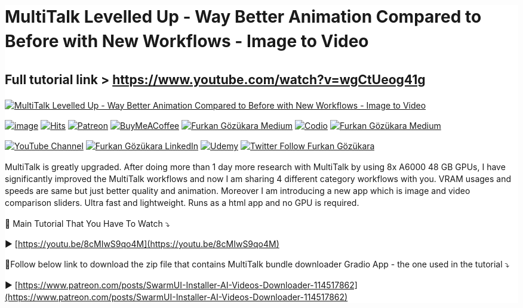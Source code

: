# MultiTalk Levelled Up - Way Better Animation Compared to Before with New Workflows - Image to Video

## Full tutorial link > https://www.youtube.com/watch?v=wgCtUeog41g

[![MultiTalk Levelled Up - Way Better Animation Compared to Before with New Workflows - Image to Video](https://img.youtube.com/vi/wgCtUeog41g/sddefault.jpg)](https://www.youtube.com/watch?v=wgCtUeog41g "MultiTalk Levelled Up - Way Better Animation Compared to Before with New Workflows - Image to Video")

[![image](https://img.shields.io/discord/772774097734074388?label=Discord&logo=discord)](https://discord.com/servers/software-engineering-courses-secourses-772774097734074388) [![Hits](https://hits.sh/github.com/FurkanGozukara/Stable-Diffusion/blob/main/Tutorials/MultiTalk-Levelled-Up-Way-Better-Animation-Compared-to-Before-with-New-Workflows-Image-to-Video.md.svg?style=plastic&label=Hits%20Since%2025.08.27&labelColor=007ec6&logo=SECourses)](https://hits.sh/github.com/FurkanGozukara/Stable-Diffusion/blob/main/Tutorials/MultiTalk-Levelled-Up-Way-Better-Animation-Compared-to-Before-with-New-Workflows-Image-to-Video.md)
[![Patreon](https://img.shields.io/badge/Patreon-Support%20Me-F2EB0E?style=for-the-badge&logo=patreon)](https://www.patreon.com/c/SECourses) [![BuyMeACoffee](https://img.shields.io/badge/Buy%20Me%20a%20Coffee-ffdd00?style=for-the-badge&logo=buy-me-a-coffee&logoColor=black)](https://www.buymeacoffee.com/DrFurkan) [![Furkan Gözükara Medium](https://img.shields.io/badge/Medium-Follow%20Me-800080?style=for-the-badge&logo=medium&logoColor=white)](https://medium.com/@furkangozukara) [![Codio](https://img.shields.io/static/v1?style=for-the-badge&message=Articles&color=4574E0&logo=Codio&logoColor=FFFFFF&label=CivitAI)](https://civitai.com/user/SECourses/articles) [![Furkan Gözükara Medium](https://img.shields.io/badge/DeviantArt-Follow%20Me-990000?style=for-the-badge&logo=deviantart&logoColor=white)](https://www.deviantart.com/monstermmorpg)

[![YouTube Channel](https://img.shields.io/badge/YouTube-SECourses-C50C0C?style=for-the-badge&logo=youtube)](https://www.youtube.com/SECourses)  [![Furkan Gözükara LinkedIn](https://img.shields.io/badge/LinkedIn-Follow%20Me-0077B5?style=for-the-badge&logo=linkedin&logoColor=white)](https://www.linkedin.com/in/furkangozukara/)   [![Udemy](https://img.shields.io/static/v1?style=for-the-badge&message=Stable%20Diffusion%20Course&color=A435F0&logo=Udemy&logoColor=FFFFFF&label=Udemy)](https://www.udemy.com/course/stable-diffusion-dreambooth-lora-zero-to-hero/?referralCode=E327407C9BDF0CEA8156) [![Twitter Follow Furkan Gözükara](https://img.shields.io/badge/Twitter-Follow%20Me-1DA1F2?style=for-the-badge&logo=twitter&logoColor=white)](https://twitter.com/GozukaraFurkan)


MultiTalk is greatly upgraded. After doing more than 1 day more research with MultiTalk by using 8x A6000 48 GB GPUs, I have significantly improved the MultiTalk workflows and now I am sharing 4 different category workflows with you. VRAM usages and  speeds are same but just better quality and animation. Moreover I am introducing a new app which is image and video comparison sliders. Ultra fast and lightweight. Runs as a html app and no GPU is required.

🔗 Main Tutorial That You Have To Watch ⤵️

▶️ [https://youtu.be/8cMIwS9qo4M](https://youtu.be/8cMIwS9qo4M)

🔗Follow below link to download the zip file that contains MultiTalk bundle downloader Gradio App - the one used in the tutorial ⤵️

▶️ [https://www.patreon.com/posts/SwarmUI-Installer-AI-Videos-Downloader-114517862](https://www.patreon.com/posts/SwarmUI-Installer-AI-Videos-Downloader-114517862)
